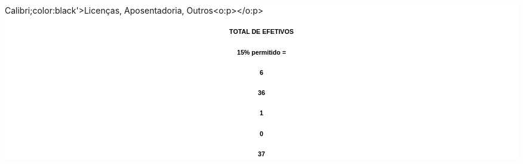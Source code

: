   Calibri;color:black'>Licenças, Aposentadoria, Outros<o:p></o:p></span></b></p>
  </td>
  <td width="10%" style='width:10.3%;border-top:none;border-left:none;
  border-bottom:solid windowtext 1.0pt;border-right:solid windowtext 1.0pt;
  mso-border-bottom-alt:solid windowtext .5pt;mso-border-right-alt:solid windowtext .5pt;
  padding:0cm 3.5pt 0cm 3.5pt;height:25.5pt'>
  <p class=MsoNormal align=center style='text-align:center'><b><span
  style='font-size:8.0pt;font-family:"Arial Narrow",sans-serif;mso-bidi-font-family:
  Calibri;color:black'>TOTAL DE EFETIVOS<o:p></o:p></span></b></p>
  </td>
  <td width="5%" rowspan=2 style='width:5.52%;border:none;border-bottom:solid black 1.0pt;
  mso-border-left-alt:solid windowtext .5pt;padding:0cm 3.5pt 0cm 3.5pt;
  height:25.5pt'>
  <p class=MsoNormal align=center style='text-align:center'><b><span
  style='font-size:8.0pt;font-family:"Arial Narrow",sans-serif;mso-bidi-font-family:
  Calibri;color:black'>15% permitido =<o:p></o:p></span></b></p>
  </td>
  <td width="5%" nowrap rowspan=2 style='width:5.06%;border-top:none;
  border-left:none;border-bottom:solid black 1.0pt;border-right:solid windowtext 1.0pt;
  padding:0cm 3.5pt 0cm 3.5pt;height:25.5pt'>
  <p class=MsoNormal align=center style='text-align:center'><b><span
  style='font-size:8.0pt;font-family:"Arial Narrow",sans-serif;mso-bidi-font-family:
  Calibri;color:black'>6<o:p></o:p></span></b></p>
  </td>
 </tr>
 <tr style='mso-yfti-irow:14;height:13.5pt'>
  <td width="45%" nowrap style='width:45.06%;border:solid windowtext 1.0pt;
  border-top:none;mso-border-left-alt:solid windowtext 1.0pt;mso-border-bottom-alt:
  solid windowtext 1.0pt;mso-border-right-alt:solid windowtext .5pt;padding:
  0cm 3.5pt 0cm 3.5pt;height:13.5pt'>
  <p class=MsoNormal align=center style='text-align:center'><b><span
  style='font-size:8.0pt;font-family:"Arial Narrow",sans-serif;mso-bidi-font-family:
  Calibri;color:black'>36<o:p></o:p></span></b></p>
  </td>
  <td width="12%" nowrap style='width:12.76%;border-top:none;border-left:none;
  border-bottom:solid windowtext 1.0pt;border-right:solid windowtext 1.0pt;
  mso-border-bottom-alt:solid windowtext 1.0pt;mso-border-right-alt:solid windowtext .5pt;
  padding:0cm 3.5pt 0cm 3.5pt;height:13.5pt'>
  <p class=MsoNormal align=center style='text-align:center'><b><span
  style='font-size:8.0pt;font-family:"Arial Narrow",sans-serif;mso-bidi-font-family:
  Calibri;color:black'>1<o:p></o:p></span></b></p>
  </td>
  <td width="21%" nowrap colspan=2 style='width:21.32%;border-top:none;
  border-left:none;border-bottom:solid windowtext 1.0pt;border-right:solid black 1.0pt;
  mso-border-top-alt:solid windowtext .5pt;mso-border-top-alt:solid windowtext .5pt;
  mso-border-bottom-alt:solid windowtext 1.0pt;mso-border-right-alt:solid black .5pt;
  padding:0cm 3.5pt 0cm 3.5pt;height:13.5pt'>
  <p class=MsoNormal align=center style='text-align:center'><b><span
  style='font-size:8.0pt;font-family:"Arial Narrow",sans-serif;mso-bidi-font-family:
  Calibri;color:black'>0<o:p></o:p></span></b></p>
  </td>
  <td width="10%" nowrap style='width:10.3%;border-top:none;border-left:none;
  border-bottom:solid windowtext 1.0pt;border-right:solid windowtext 1.0pt;
  mso-border-bottom-alt:solid windowtext 1.0pt;mso-border-right-alt:solid windowtext .5pt;
  padding:0cm 3.5pt 0cm 3.5pt;height:13.5pt'>
  <p class=MsoNormal align=center style='text-align:center'><b><span
  style='font-size:8.0pt;font-family:"Arial Narrow",sans-serif;mso-bidi-font-family:
  Calibri;color:black'>37<o:p></o:p></span></b></p>
  </td>
 </tr>
 <tr style='mso-yfti-irow:15;height:12.75pt'>
  <td width="89%" nowrap colspan=5 style='width:89.42%;border-top:none;
  border-left:solid windowtext 1.0pt;border-bottom:solid windowtext 1.0pt;
  border-right:none;mso-border-top-alt:solid windowtext 1.0pt;mso-border-top-alt: